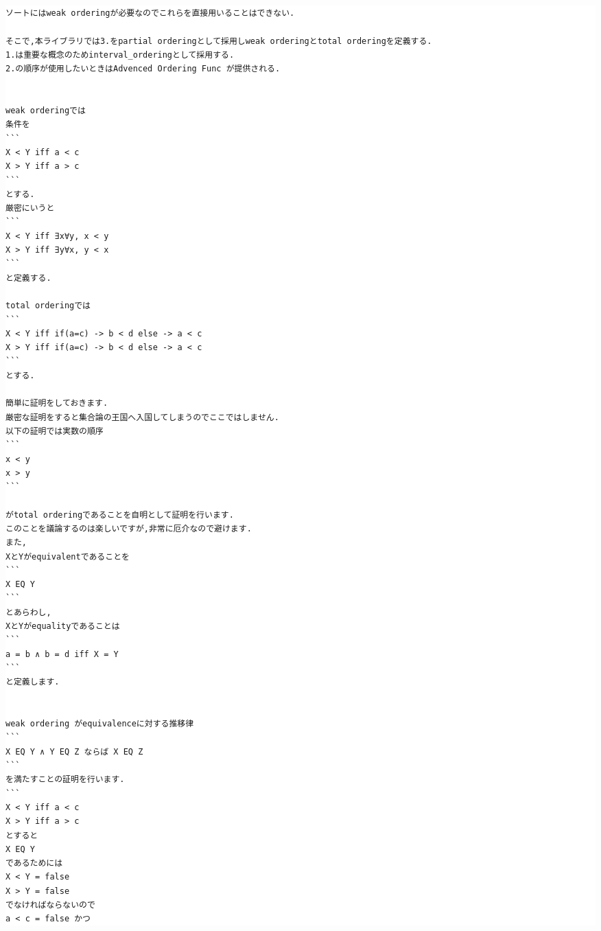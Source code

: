 ````
ソートにはweak orderingが必要なのでこれらを直接用いることはできない.  

そこで,本ライブラリでは3.をpartial orderingとして採用しweak orderingとtotal orderingを定義する.  
1.は重要な概念のためinterval_orderingとして採用する.  
2.の順序が使用したいときはAdvenced Ordering Func が提供される.  


weak orderingでは
条件を
```
X < Y iff a < c
X > Y iff a > c
```
とする.  
厳密にいうと
```
X < Y iff ∃x∀y, x < y
X > Y iff ∃y∀x, y < x
```
と定義する.  

total orderingでは
```
X < Y iff if(a=c) -> b < d else -> a < c  
X > Y iff if(a=c) -> b < d else -> a < c  
```
とする.  

簡単に証明をしておきます.  
厳密な証明をすると集合論の王国へ入国してしまうのでここではしません.
以下の証明では実数の順序
```
x < y
x > y
```

がtotal orderingであることを自明として証明を行います.  
このことを議論するのは楽しいですが,非常に厄介なので避けます.  
また,
XとYがequivalentであることを
```
X EQ Y
```
とあらわし,
XとYがequalityであることは
```
a = b ∧ b = d iff X = Y
```  
と定義します.


weak ordering がequivalenceに対する推移律
```
X EQ Y ∧ Y EQ Z ならば X EQ Z
```
を満たすことの証明を行います.  
```
X < Y iff a < c
X > Y iff a > c
とすると
X EQ Y
であるためには
X < Y = false
X > Y = false
でなければならないので
a < c = false かつ
````